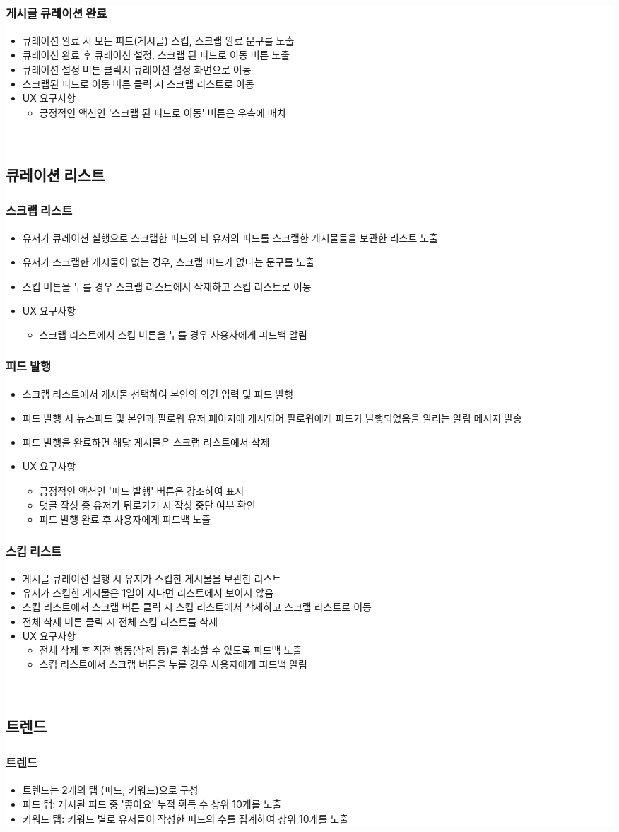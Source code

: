 ### 게시글 큐레이션 완료

- 큐레이션 완료 시 모든 피드(게시글) 스킵, 스크랩 완료 문구를 노출
- 큐레이션 완료 후 큐레이션 설정, 스크랩 된 피드로 이동 버튼 노출
- 큐레이션 설정 버튼 클릭시 큐레이션 설정 화면으로 이동
- 스크랩된 피드로 이동 버튼 클릭 시 스크랩 리스트로 이동
- UX 요구사항
  - 긍정적인 액션인 '스크랩 된 피드로 이동' 버튼은 우측에 배치

<br>

## 큐레이션 리스트

### 스크랩 리스트

- 유저가 큐레이션 실행으로 스크랩한 피드와 타 유저의 피드를 스크랩한 게시물들을 보관한 리스트 노출
- 유저가 스크랩한 게시물이 없는 경우, 스크랩 피드가 없다는 문구를 노출
- 스킵 버튼을 누를 경우 스크랩 리스트에서 삭제하고 스킵 리스트로 이동

- UX 요구사항
  - 스크랩 리스트에서 스킵 버튼을 누를 경우 사용자에게 피드백 알림

### 피드 발행

- 스크랩 리스트에서 게시물 선택하여 본인의 의견 입력 및 피드 발행
- 피드 발행 시 뉴스피드 및 본인과 팔로워 유저 페이지에 게시되어 팔로워에게 피드가 발행되었음을 알리는 알림 메시지 발송
- 피드 발행을 완료하면 해당 게시물은 스크랩 리스트에서 삭제

- UX 요구사항
  - 긍정적인 액션인 '피드 발행' 버튼은 강조하여 표시
  - 댓글 작성 중 유저가 뒤로가기 시 작성 중단 여부 확인
  - 피드 발행 완료 후 사용자에게 피드백 노출

### 스킵 리스트

- 게시글 큐레이션 실행 시 유저가 스킵한 게시물을 보관한 리스트
- 유저가 스킵한 게시물은 1일이 지나면 리스트에서 보이지 않음
- 스킵 리스트에서 스크랩 버튼 클릭 시 스킵 리스트에서 삭제하고 스크랩 리스트로 이동
- 전체 삭제 버튼 클릭 시 전체 스킵 리스트를 삭제
- UX 요구사항
  - 전체 삭제 후 직전 행동(삭제 등)을 취소할 수 있도록 피드백 노출
  - 스킵 리스트에서 스크랩 버튼을 누를 경우 사용자에게 피드백 알림

<br>

## 트렌드

### 트렌드

- 트렌드는 2개의 탭 (피드, 키워드)으로 구성
- 피드 탭: 게시된 피드 중 '좋아요' 누적 휙득 수 상위 10개를 노출
- 키워드 탭: 키워드 별로 유저들이 작성한 피드의 수를 집계하여 상위 10개를 노출
